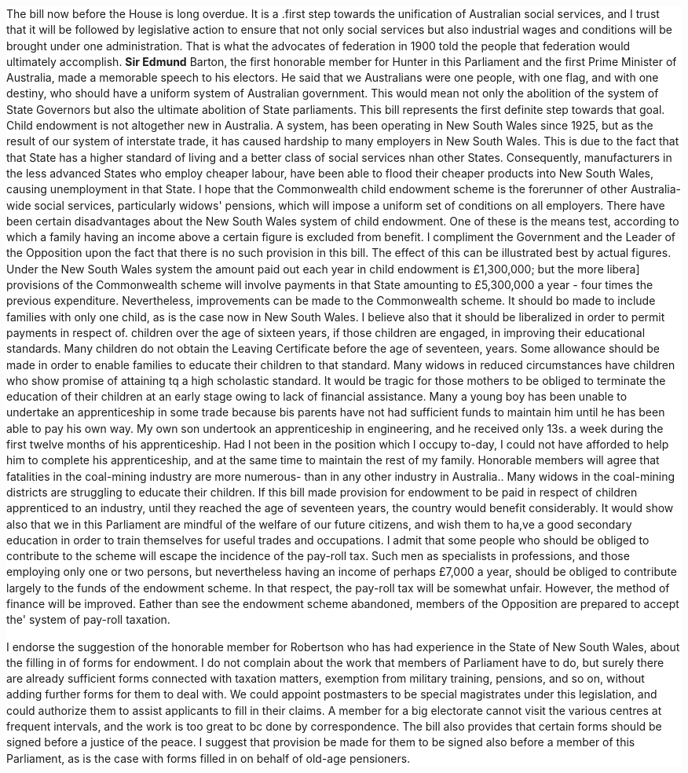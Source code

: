 The bill now before the House is long overdue. It is a .first step towards the unification of Australian social services, and I trust that it will be followed by legislative action to ensure that not only social services but also industrial wages and conditions will be brought under one administration. That is what the advocates of federation in  1900  told the people that federation would ultimately accomplish.  **Sir Edmund**  Barton, the first honorable member for Hunter in this Parliament and the first Prime Minister of Australia, made a memorable speech to his electors. He said that we Australians were one people, with one flag, and with one destiny, who should have a uniform system of Australian government. This would mean not only the abolition of the system of State Governors but also the ultimate abolition of State parliaments. This bill represents the first definite step towards that goal. Child endowment is not altogether new in Australia. A system, has been operating in New South Wales since  1925,  but as the result of our system of interstate trade, it has caused hardship to many employers in New South Wales. This is due to the fact that that State has a higher standard of living and a better class of social services nhan other States. Consequently, manufacturers in the less advanced States who employ cheaper labour, have been able to flood their cheaper products into New South Wales, causing unemployment in that State. I hope that the Commonwealth child endowment scheme is the forerunner of other Australia-wide social services, particularly widows' pensions, which will  impose a uniform set of conditions on all employers. There have been certain disadvantages about the New South Wales system of child endowment. One of these is the means test, according to which a family having an income above a certain figure is excluded from benefit. I compliment the Government and the Leader of the Opposition upon the fact that there is no such provision in this bill. The effect of this can be illustrated best by actual figures. Under the New South Wales system the amount paid out each year in child endowment is £1,300,000; but the more libera] provisions of the Commonwealth scheme will involve payments in that State amounting to £5,300,000 a year - four times the previous expenditure. Nevertheless, improvements can be made to the Commonwealth scheme. It should bo made to include families with only one child, as is the case now in New South Wales. I believe also that it should be liberalized in order to permit payments in respect of. children over the age of sixteen years, if those children are engaged, in improving their educational standards. Many children do not obtain the Leaving Certificate before the age of seventeen, years. Some allowance should be made in order to enable families to educate their children to that standard. Many widows in reduced circumstances have children who show promise of attaining tq a high scholastic standard. It would be tragic for those mothers to be obliged to terminate the education of their children at an early stage owing to lack of financial assistance. Many a young boy has been unable to undertake an apprenticeship in some trade because bis parents have not had sufficient funds to maintain him until he has been able to pay his own way. My own son undertook an apprenticeship in engineering, and he received only 13s. a week during the first twelve months of his apprenticeship. Had I not been in the position which I occupy to-day, I could not have afforded to help him to complete his apprenticeship, and at the same time to maintain the rest of my family. Honorable members will agree that fatalities in the  coal-mining  industry are more numerous- than in any other industry in Australia.. Many widows in the coal-mining districts are struggling to educate their children. If this bill made provision for endowment to be paid in respect of children apprenticed to an industry, until they reached the age of seventeen years, the country would benefit considerably. It would show also that we in this Parliament are mindful of the welfare of our future citizens, and wish them to ha,ve a good secondary education in order to train themselves for useful trades and occupations. I admit that some people who should be obliged to contribute to the scheme will escape the incidence of the pay-roll tax. Such men as specialists in professions, and those employing only one or two persons, but nevertheless having an income of perhaps £7,000 a year, should be obliged to contribute largely to the funds of the endowment scheme. In that respect, the pay-roll tax will be somewhat unfair. However, the method of finance will be improved. Eather than see the endowment scheme abandoned, members of the Opposition are prepared to accept the' system of pay-roll taxation. 

I endorse the suggestion of the honorable member for Robertson who has had experience in the State of New South Wales, about the filling in of forms for endowment. I do not complain about the work that members of Parliament have to do, but surely there are already sufficient forms connected with taxation matters, exemption from military training, pensions, and so on, without adding further forms for them to deal with. We could appoint postmasters to be special magistrates under this legislation, and could authorize them to assist applicants to fill in their claims. A member for a big electorate cannot visit the various centres at frequent intervals, and the work is too great to bc done by correspondence. The bill also provides that certain forms should be signed before a justice of the peace. I suggest that provision be made for them to be signed also before a member of this Parliament, as is the case with forms filled in on behalf of old-age pensioners. 
